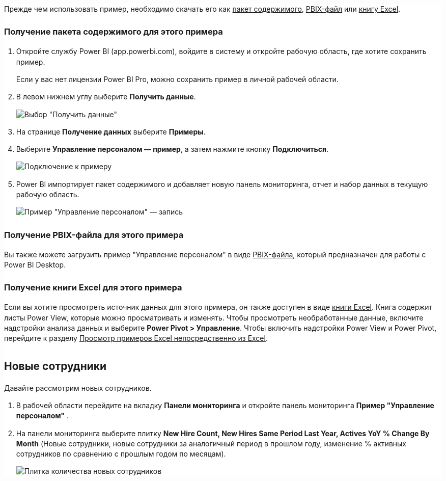 Прежде чем использовать пример, необходимо скачать его как [пакет содержимого](#get-the-content-pack-for-this-sample), [PBIX-файл](#get-the-pbix-file-for-this-sample) или [книгу Excel](#get-the-excel-workbook-for-this-sample).

### <a name="get-the-content-pack-for-this-sample"></a>Получение пакета содержимого для этого примера

1. Откройте службу Power BI (app.powerbi.com), войдите в систему и откройте рабочую область, где хотите сохранить пример.

   Если у вас нет лицензии Power BI Pro, можно сохранить пример в личной рабочей области.

2. В левом нижнем углу выберите **Получить данные**.
   
   ![Выбор "Получить данные"](media/sample-datasets/power-bi-get-data.png)
3. На странице **Получение данных** выберите **Примеры**.
   
4. Выберите **Управление персоналом — пример**, а затем нажмите кнопку **Подключиться**.  
   
   ![Подключение к примеру](media/sample-human-resources/pbi_hr_sample_connect.png)

5. Power BI импортирует пакет содержимого и добавляет новую панель мониторинга, отчет и набор данных в текущую рабочую область.
   
   ![Пример "Управление персоналом" — запись](media/sample-human-resources/hr-sample-entry.png)
  
### <a name="get-the-pbix-file-for-this-sample"></a>Получение PBIX-файла для этого примера

Вы также можете загрузить пример "Управление персоналом" в виде [PBIX-файла](https://download.microsoft.com/download/6/9/5/69503155-05A5-483E-829A-F7B5F3DD5D27/Human%20Resources%20Sample%20PBIX.pbix), который предназначен для работы с Power BI Desktop.

### <a name="get-the-excel-workbook-for-this-sample"></a>Получение книги Excel для этого примера

Если вы хотите просмотреть источник данных для этого примера, он также доступен в виде [книги Excel](https://go.microsoft.com/fwlink/?LinkId=529780). Книга содержит листы Power View, которые можно просматривать и изменять. Чтобы просмотреть необработанные данные, включите надстройки анализа данных и выберите **Power Pivot > Управление**. Чтобы включить надстройки Power View и Power Pivot, перейдите к разделу [Просмотр примеров Excel непосредственно из Excel](sample-datasets.md#optional-take-a-look-at-the-excel-samples-from-inside-excel-itself).

## <a name="new-hires"></a>Новые сотрудники
Давайте рассмотрим новых сотрудников.

1. В рабочей области перейдите на вкладку **Панели мониторинга** и откройте панель мониторинга **Пример "Управление персоналом"** .
2. На панели мониторинга выберите плитку **New Hire Count, New Hires Same Period Last Year, Actives YoY % Change By Month** (Новые сотрудники, новые сотрудники за аналогичный период в прошлом году, изменение % активных сотрудников по сравнению с прошлым годом по месяцам).  

   ![Плитка количества новых сотрудников](media/sample-human-resources/hr2.png)  
